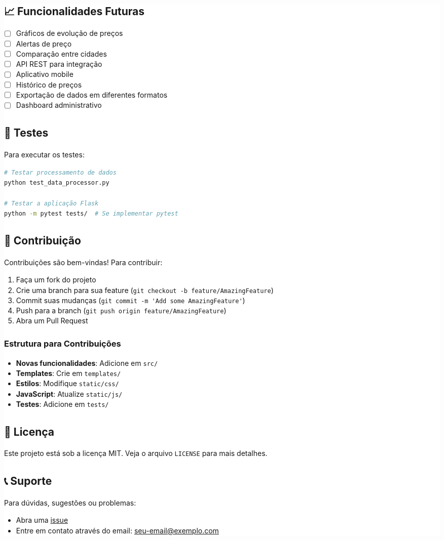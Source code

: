 ## 📈 Funcionalidades Futuras

- [ ] Gráficos de evolução de preços
- [ ] Alertas de preço
- [ ] Comparação entre cidades
- [ ] API REST para integração
- [ ] Aplicativo mobile
- [ ] Histórico de preços
- [ ] Exportação de dados em diferentes formatos
- [ ] Dashboard administrativo

## 🧪 Testes

Para executar os testes:

```bash
# Testar processamento de dados
python test_data_processor.py

# Testar a aplicação Flask
python -m pytest tests/  # Se implementar pytest
```

## 🤝 Contribuição

Contribuições são bem-vindas! Para contribuir:

1. Faça um fork do projeto
2. Crie uma branch para sua feature (`git checkout -b feature/AmazingFeature`)
3. Commit suas mudanças (`git commit -m 'Add some AmazingFeature'`)
4. Push para a branch (`git push origin feature/AmazingFeature`)
5. Abra um Pull Request

### Estrutura para Contribuições

- **Novas funcionalidades**: Adicione em `src/`
- **Templates**: Crie em `templates/`
- **Estilos**: Modifique `static/css/`
- **JavaScript**: Atualize `static/js/`
- **Testes**: Adicione em `tests/`

## 📝 Licença

Este projeto está sob a licença MIT. Veja o arquivo `LICENSE` para mais detalhes.

## 📞 Suporte

Para dúvidas, sugestões ou problemas:

- Abra uma [issue](https://github.com/seu-usuario/webapp_gas_mais_barato/issues)
- Entre em contato através do email: seu-email@exemplo.com
